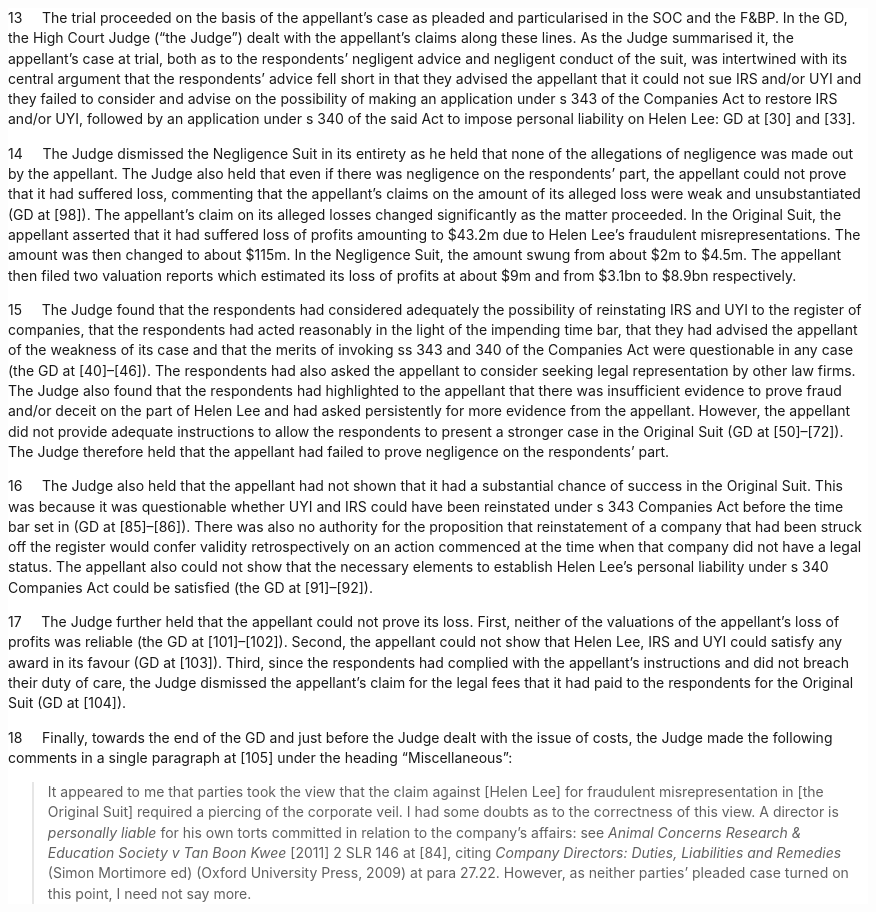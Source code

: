 13     The trial proceeded on the basis of the appellant’s case as pleaded and particularised in the SOC and the F&BP. In the GD, the High Court Judge (“the Judge”) dealt with the appellant’s claims along these lines. As the Judge summarised it, the appellant’s case at trial, both as to the respondents’ negligent advice and negligent conduct of the suit, was intertwined with its central argument that the respondents’ advice fell short in that they advised the appellant that it could not sue IRS and/or UYI and they failed to consider and advise on the possibility of making an application under s 343 of the Companies Act to restore IRS and/or UYI, followed by an application under s 340 of the said Act to impose personal liability on Helen Lee: GD at \[30\] and \[33\].

14     The Judge dismissed the Negligence Suit in its entirety as he held that none of the allegations of negligence was made out by the appellant. The Judge also held that even if there was negligence on the respondents’ part, the appellant could not prove that it had suffered loss, commenting that the appellant’s claims on the amount of its alleged loss were weak and unsubstantiated (GD at \[98\]). The appellant’s claim on its alleged losses changed significantly as the matter proceeded. In the Original Suit, the appellant asserted that it had suffered loss of profits amounting to $43.2m due to Helen Lee’s fraudulent misrepresentations. The amount was then changed to about $115m. In the Negligence Suit, the amount swung from about $2m to $4.5m. The appellant then filed two valuation reports which estimated its loss of profits at about $9m and from $3.1bn to $8.9bn respectively.

15     The Judge found that the respondents had considered adequately the possibility of reinstating IRS and UYI to the register of companies, that the respondents had acted reasonably in the light of the impending time bar, that they had advised the appellant of the weakness of its case and that the merits of invoking ss 343 and 340 of the Companies Act were questionable in any case (the GD at \[40\]–\[46\]). The respondents had also asked the appellant to consider seeking legal representation by other law firms. The Judge also found that the respondents had highlighted to the appellant that there was insufficient evidence to prove fraud and/or deceit on the part of Helen Lee and had asked persistently for more evidence from the appellant. However, the appellant did not provide adequate instructions to allow the respondents to present a stronger case in the Original Suit (GD at \[50\]–\[72\]). The Judge therefore held that the appellant had failed to prove negligence on the respondents’ part.

16     The Judge also held that the appellant had not shown that it had a substantial chance of success in the Original Suit. This was because it was questionable whether UYI and IRS could have been reinstated under s 343 Companies Act before the time bar set in (GD at \[85\]–\[86\]). There was also no authority for the proposition that reinstatement of a company that had been struck off the register would confer validity retrospectively on an action commenced at the time when that company did not have a legal status. The appellant also could not show that the necessary elements to establish Helen Lee’s personal liability under s 340 Companies Act could be satisfied (the GD at \[91\]–\[92\]).

17     The Judge further held that the appellant could not prove its loss. First, neither of the valuations of the appellant’s loss of profits was reliable (the GD at \[101\]–\[102\]). Second, the appellant could not show that Helen Lee, IRS and UYI could satisfy any award in its favour (GD at \[103\]). Third, since the respondents had complied with the appellant’s instructions and did not breach their duty of care, the Judge dismissed the appellant’s claim for the legal fees that it had paid to the respondents for the Original Suit (GD at \[104\]).

18     Finally, towards the end of the GD and just before the Judge dealt with the issue of costs, the Judge made the following comments in a single paragraph at \[105\] under the heading “Miscellaneous”:

> It appeared to me that parties took the view that the claim against \[Helen Lee\] for fraudulent misrepresentation in \[the Original Suit\] required a piercing of the corporate veil. I had some doubts as to the correctness of this view. A director is _personally liable_ for his own torts committed in relation to the company’s affairs: see _Animal Concerns Research & Education Society v Tan Boon Kwee_ <span class="citation">\[2011\] 2 SLR 146</span> at \[84\], citing _Company Directors: Duties, Liabilities and Remedies_ (Simon Mortimore ed) (Oxford University Press, 2009) at para 27.22. However, as neither parties’ pleaded case turned on this point, I need not say more.


[^1]: Edmund Pereira (“Pereira”)’s AEIC at p 98.
[^2]: ACB.II 277; Statement of Claim in the Original Suit at para 6.
[^3]: ACB.II 55; **JLC’s Core Bundle at Tab 2**.
[^4]: ACB.II 128, 135.
[^5]: ROA Vol II 36–38.
[^6]: ROA Vol II 121–124.
[^7]: ROA Vol II 131.
[^8]: ROA Vol II 133.
[^9]: ROA Vol II 38–39.
[^10]: Appellant’s Case (“AC”) para 44.
[^11]: AC paras 45–50.
[^12]: AC paras 74–87.
[^13]: AC paras 56–73.
[^14]: Amended SOC in SUM 23 at p 19.
[^15]: AC paras 96–111.
[^16]: AC para 113; appellant’s SUM 23 subs at paras 34–40.
[^17]: Respondents’ Case (“RC”) paras 40–52.
[^18]: RC paras 68–96.
[^19]: RC paras 28–37.
[^20]: See also respondents’ submissions for SUM 23 at para 22.
[^21]: RC at para 26.
[^22]: ACB.II 77 at paras 19–24, 26.
[^23]: AC at para 77.